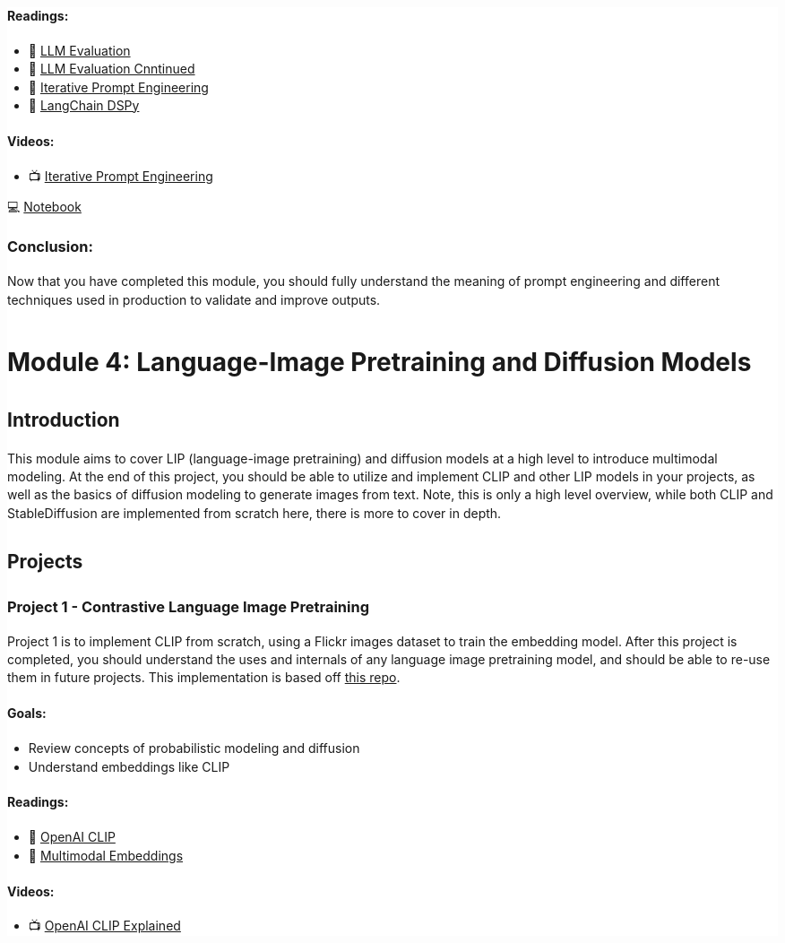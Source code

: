 #### Readings:
- 📖 [LLM Evaluation](https://quickstarts.snowflake.com/guide/prompt_engineering_and_llm_evaluation/index.html#0)
- 📖 [LLM Evaluation Cnntinued](https://docs.humanloop.com/docs/evaluate-your-model)
- 📖 [Iterative Prompt Engineering](https://betterprogramming.pub/steering-llms-with-prompt-engineering-dbaf77b4c7a1)
- 📖 [LangChain DSPy](https://python.langchain.com/docs/integrations/providers/dspy)

#### Videos:
- 📺 [Iterative Prompt Engineering](https://www.youtube.com/watch?v=1c9iyoVIwDs)

💻 [Notebook](https://github.com/samherring99/NightwingCurriculum/blob/main/module_3_prompt_engineering/module_3_project_5.ipynb)

### Conclusion:

Now that you have completed this module, you should fully understand the meaning of prompt engineering and different techniques used in production to validate and improve outputs. 

# Module 4: Language-Image Pretraining and Diffusion Models

## Introduction

This module aims to cover LIP (language-image pretraining) and diffusion models at a high level to introduce multimodal modeling. At the end of this project, you should be able to utilize and implement CLIP and other LIP models in your projects, as well as the basics of diffusion modeling to generate images from text. Note, this is only a high level overview, while both CLIP and StableDiffusion are implemented from scratch here, there is more to cover in depth.

## Projects

### Project 1 - Contrastive Language Image Pretraining

Project 1 is to implement CLIP from scratch, using a Flickr images dataset to train the embedding model. After this project is completed, you should understand the uses and internals of any language image pretraining model, and should be able to re-use them in future projects. This implementation is based off [this repo](https://github.com/moein-shariatnia/OpenAI-CLIP).

#### Goals: 

- Review concepts of probabilistic modeling and diffusion
- Understand embeddings like CLIP

#### Readings:
- 📖 [OpenAI CLIP](https://openai.com/research/clip)
- 📖 [Multimodal Embeddings](https://towardsdatascience.com/clip-model-and-the-importance-of-multimodal-embeddings-1c8f6b13bf72)

#### Videos:
- 📺 [OpenAI CLIP Explained](https://www.youtube.com/watch?v=T9XSU0pKX2E)
